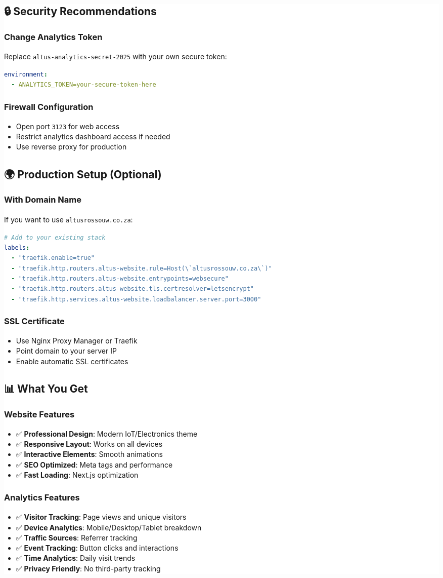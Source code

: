 ## 🔒 Security Recommendations

### Change Analytics Token
Replace `altus-analytics-secret-2025` with your own secure token:
```yaml
environment:
  - ANALYTICS_TOKEN=your-secure-token-here
```

### Firewall Configuration
- Open port `3123` for web access
- Restrict analytics dashboard access if needed
- Use reverse proxy for production

## 🌍 Production Setup (Optional)

### With Domain Name
If you want to use `altusrossouw.co.za`:

```yaml
# Add to your existing stack
labels:
  - "traefik.enable=true"
  - "traefik.http.routers.altus-website.rule=Host(\`altusrossouw.co.za\`)"
  - "traefik.http.routers.altus-website.entrypoints=websecure"
  - "traefik.http.routers.altus-website.tls.certresolver=letsencrypt"
  - "traefik.http.services.altus-website.loadbalancer.server.port=3000"
```

### SSL Certificate
- Use Nginx Proxy Manager or Traefik
- Point domain to your server IP
- Enable automatic SSL certificates

## 📊 What You Get

### Website Features
- ✅ **Professional Design**: Modern IoT/Electronics theme
- ✅ **Responsive Layout**: Works on all devices
- ✅ **Interactive Elements**: Smooth animations
- ✅ **SEO Optimized**: Meta tags and performance
- ✅ **Fast Loading**: Next.js optimization

### Analytics Features
- ✅ **Visitor Tracking**: Page views and unique visitors
- ✅ **Device Analytics**: Mobile/Desktop/Tablet breakdown
- ✅ **Traffic Sources**: Referrer tracking
- ✅ **Event Tracking**: Button clicks and interactions
- ✅ **Time Analytics**: Daily visit trends
- ✅ **Privacy Friendly**: No third-party tracking
